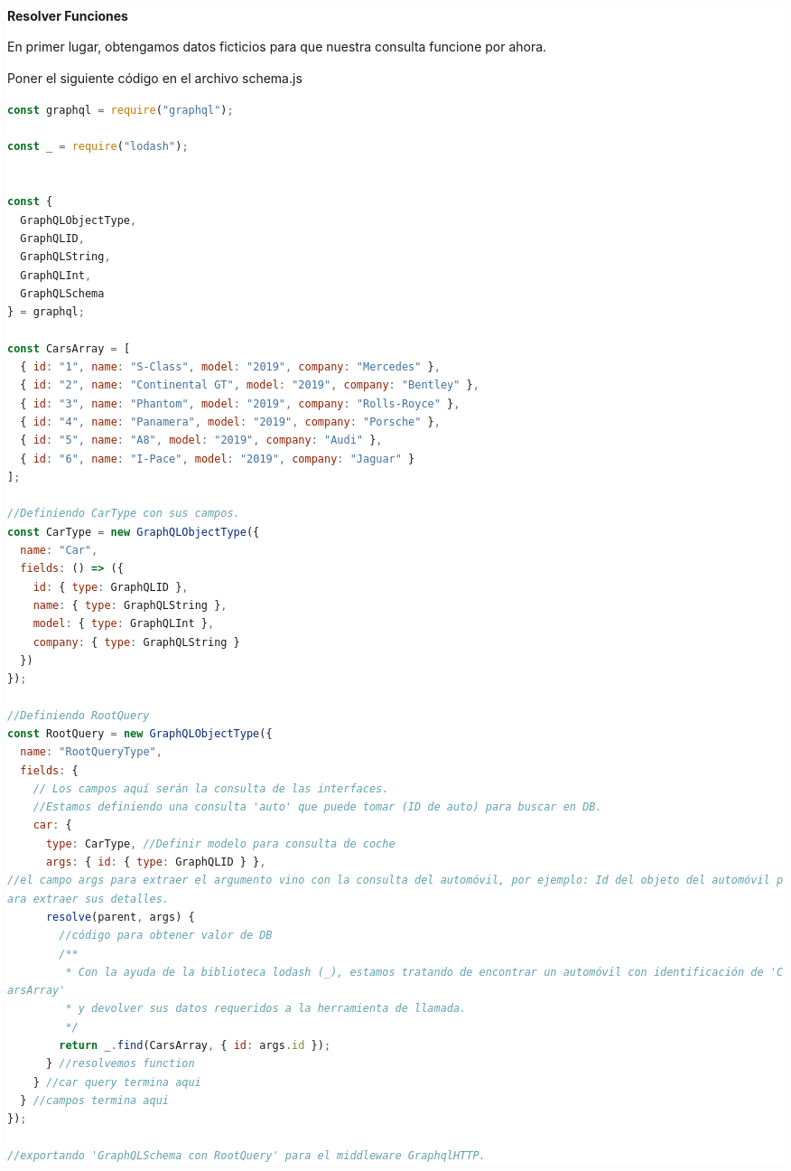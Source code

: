 **Resolver Funciones**


En primer lugar, obtengamos datos ficticios para que nuestra consulta funcione por ahora.

Poner el siguiente código en el archivo schema.js

```js
const graphql = require("graphql"); 

const _ = require("lodash");


const {
  GraphQLObjectType,
  GraphQLID,
  GraphQLString,
  GraphQLInt,
  GraphQLSchema
} = graphql;

const CarsArray = [
  { id: "1", name: "S-Class", model: "2019", company: "Mercedes" },
  { id: "2", name: "Continental GT", model: "2019", company: "Bentley" },
  { id: "3", name: "Phantom", model: "2019", company: "Rolls-Royce" },
  { id: "4", name: "Panamera", model: "2019", company: "Porsche" },
  { id: "5", name: "A8", model: "2019", company: "Audi" },
  { id: "6", name: "I-Pace", model: "2019", company: "Jaguar" }
];

//Definiendo CarType con sus campos.
const CarType = new GraphQLObjectType({
  name: "Car",
  fields: () => ({
    id: { type: GraphQLID },
    name: { type: GraphQLString },
    model: { type: GraphQLInt },
    company: { type: GraphQLString }
  })
});

//Definiendo RootQuery
const RootQuery = new GraphQLObjectType({
  name: "RootQueryType",
  fields: {
    // Los campos aquí serán la consulta de las interfaces.
    //Estamos definiendo una consulta 'auto' que puede tomar (ID de auto) para buscar en DB.
    car: {
      type: CarType, //Definir modelo para consulta de coche
      args: { id: { type: GraphQLID } },
//el campo args para extraer el argumento vino con la consulta del automóvil, por ejemplo: Id del objeto del automóvil para extraer sus detalles.
      resolve(parent, args) {
        //código para obtener valor de DB
        /**
         * Con la ayuda de la biblioteca lodash (_), estamos tratando de encontrar un automóvil con identificación de 'CarsArray'
         * y devolver sus datos requeridos a la herramienta de llamada.
         */
        return _.find(CarsArray, { id: args.id });
      } //resolvemos function
    } //car query termina aqui
  } //campos termina aqui
});

//exportando 'GraphQLSchema con RootQuery' para el middleware GraphqlHTTP.
```